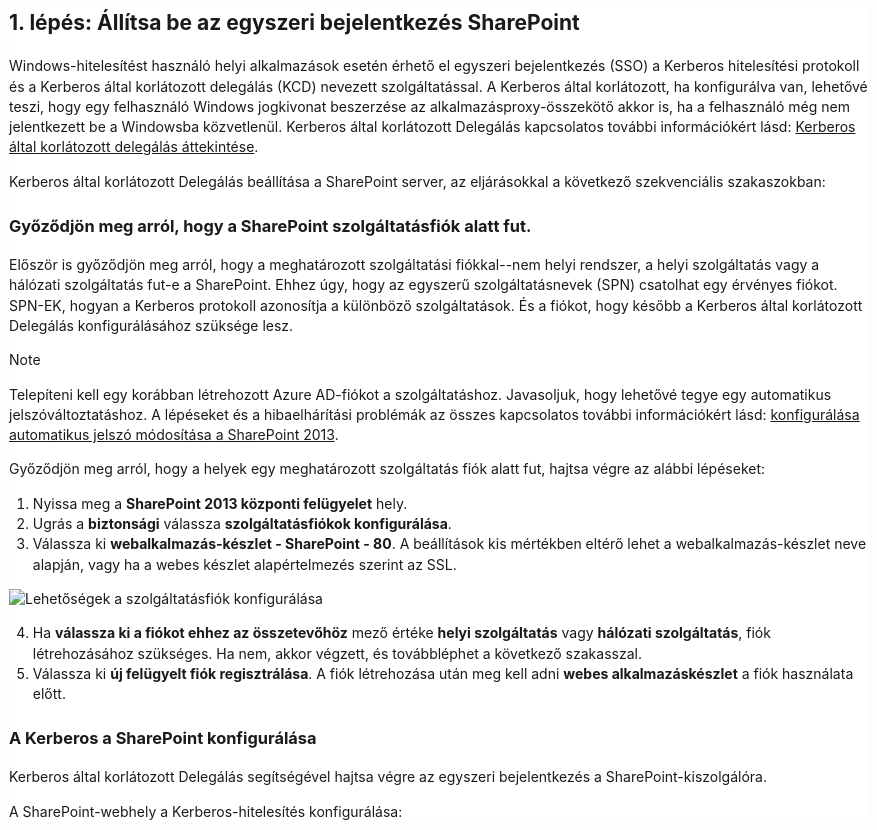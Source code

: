 ## <a name="step-1-set-up-single-sign-on-to-sharepoint"></a>1. lépés: Állítsa be az egyszeri bejelentkezés SharePoint

Windows-hitelesítést használó helyi alkalmazások esetén érhető el egyszeri bejelentkezés (SSO) a Kerberos hitelesítési protokoll és a Kerberos által korlátozott delegálás (KCD) nevezett szolgáltatással. A Kerberos által korlátozott, ha konfigurálva van, lehetővé teszi, hogy egy felhasználó Windows jogkivonat beszerzése az alkalmazásproxy-összekötő akkor is, ha a felhasználó még nem jelentkezett be a Windowsba közvetlenül. Kerberos által korlátozott Delegálás kapcsolatos további információkért lásd: [Kerberos által korlátozott delegálás áttekintése](https://technet.microsoft.com/library/jj553400.aspx).

Kerberos által korlátozott Delegálás beállítása a SharePoint server, az eljárásokkal a következő szekvenciális szakaszokban:

### <a name="ensure-that-sharepoint-is-running-under-a-service-account"></a>Győződjön meg arról, hogy a SharePoint szolgáltatásfiók alatt fut.

Először is győződjön meg arról, hogy a meghatározott szolgáltatási fiókkal--nem helyi rendszer, a helyi szolgáltatás vagy a hálózati szolgáltatás fut-e a SharePoint. Ehhez úgy, hogy az egyszerű szolgáltatásnevek (SPN) csatolhat egy érvényes fiókot. SPN-EK, hogyan a Kerberos protokoll azonosítja a különböző szolgáltatások. És a fiókot, hogy később a Kerberos által korlátozott Delegálás konfigurálásához szüksége lesz.

> [!NOTE]
Telepíteni kell egy korábban létrehozott Azure AD-fiókot a szolgáltatáshoz. Javasoljuk, hogy lehetővé tegye egy automatikus jelszóváltoztatáshoz. A lépéseket és a hibaelhárítási problémák az összes kapcsolatos további információkért lásd: [konfigurálása automatikus jelszó módosítása a SharePoint 2013](https://technet.microsoft.com/library/ff724280.aspx).

Győződjön meg arról, hogy a helyek egy meghatározott szolgáltatás fiók alatt fut, hajtsa végre az alábbi lépéseket:

1. Nyissa meg a **SharePoint 2013 központi felügyelet** hely.
2. Ugrás a **biztonsági** válassza **szolgáltatásfiókok konfigurálása**.
3. Válassza ki **webalkalmazás-készlet - SharePoint - 80**. A beállítások kis mértékben eltérő lehet a webalkalmazás-készlet neve alapján, vagy ha a webes készlet alapértelmezés szerint az SSL.

  ![Lehetőségek a szolgáltatásfiók konfigurálása](./media/application-proxy-remote-sharepoint/service-web-application.png)

4. Ha **válassza ki a fiókot ehhez az összetevőhöz** mező értéke **helyi szolgáltatás** vagy **hálózati szolgáltatás**, fiók létrehozásához szükséges. Ha nem, akkor végzett, és továbbléphet a következő szakasszal.
5. Válassza ki **új felügyelt fiók regisztrálása**. A fiók létrehozása után meg kell adni **webes alkalmazáskészlet** a fiók használata előtt.

### <a name="configure-sharepoint-for-kerberos"></a>A Kerberos a SharePoint konfigurálása

Kerberos által korlátozott Delegálás segítségével hajtsa végre az egyszeri bejelentkezés a SharePoint-kiszolgálóra.

A SharePoint-webhely a Kerberos-hitelesítés konfigurálása:
